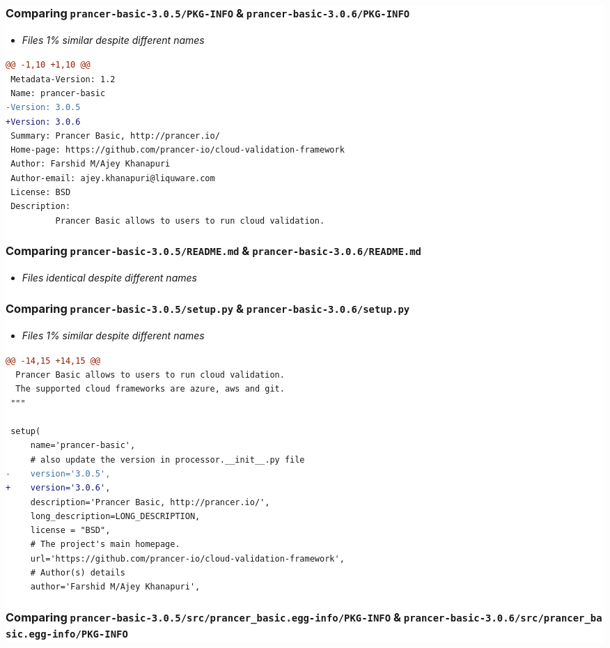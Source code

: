 ### Comparing `prancer-basic-3.0.5/PKG-INFO` & `prancer-basic-3.0.6/PKG-INFO`

 * *Files 1% similar despite different names*

```diff
@@ -1,10 +1,10 @@
 Metadata-Version: 1.2
 Name: prancer-basic
-Version: 3.0.5
+Version: 3.0.6
 Summary: Prancer Basic, http://prancer.io/
 Home-page: https://github.com/prancer-io/cloud-validation-framework
 Author: Farshid M/Ajey Khanapuri
 Author-email: ajey.khanapuri@liquware.com
 License: BSD
 Description: 
          Prancer Basic allows to users to run cloud validation.
```

### Comparing `prancer-basic-3.0.5/README.md` & `prancer-basic-3.0.6/README.md`

 * *Files identical despite different names*

### Comparing `prancer-basic-3.0.5/setup.py` & `prancer-basic-3.0.6/setup.py`

 * *Files 1% similar despite different names*

```diff
@@ -14,15 +14,15 @@
  Prancer Basic allows to users to run cloud validation.
  The supported cloud frameworks are azure, aws and git.
 """
 
 setup(
     name='prancer-basic',
     # also update the version in processor.__init__.py file
-    version='3.0.5',
+    version='3.0.6',
     description='Prancer Basic, http://prancer.io/',
     long_description=LONG_DESCRIPTION,
     license = "BSD",
     # The project's main homepage.
     url='https://github.com/prancer-io/cloud-validation-framework',
     # Author(s) details
     author='Farshid M/Ajey Khanapuri',
```

### Comparing `prancer-basic-3.0.5/src/prancer_basic.egg-info/PKG-INFO` & `prancer-basic-3.0.6/src/prancer_basic.egg-info/PKG-INFO`

